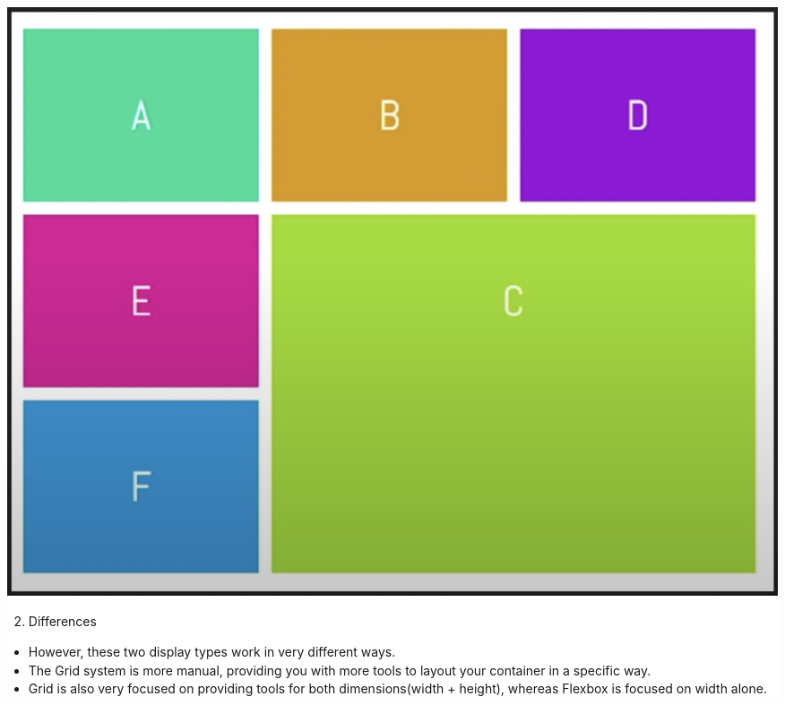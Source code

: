   ![Grid Model](img/note/8.png)

2. Differences

- However, these two display types work in very different ways.
- The Grid system is more manual, providing you with more tools to layout your container in a specific way.
- Grid is also very focused on providing tools for both dimensions(width + height), whereas Flexbox is focused on width alone.